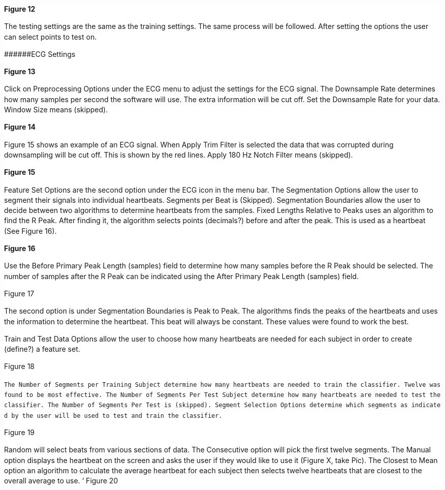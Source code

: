 **Figure 12**

The testing settings are the same as the training settings. The same process will be followed. After setting the options the user can select points to test on.

######ECG Settings ![]()  

**Figure 13**

Click on Preprocessing Options under the ECG menu to adjust the settings for the ECG signal. The Downsample Rate determines how many samples per second the software will use. The extra information will be cut off. Set the Downsample Rate for your data. Window Size means (skipped).

**Figure 14**

Figure 15 shows an example of an ECG signal. When Apply Trim Filter is selected the data that was corrupted during downsampling will be cut off. This is shown by the red lines. Apply 180 Hz Notch Filter means (skipped).

**Figure 15**

Feature Set Options are the second option under the ECG icon in the menu bar. The Segmentation Options allow the user to segment their signals into individual heartbeats. Segments per Beat is (Skipped). Segmentation Boundaries allow the user to decide between two algorithms to determine heartbeats from the samples. Fixed Lengths Relative to Peaks uses an algorithm to find the R Peak. After finding it, the algorithm selects points (decimals?) before and after the peak. This is used as a heartbeat (See Figure 16).

**Figure 16** 

Use the Before Primary Peak Length (samples) field to determine how many samples before the R Peak should be selected. The number of samples after the R Peak can be indicated using the After Primary Peak Length (samples) field. 

Figure 17

The second option is under Segmentation Boundaries is Peak to Peak. The algorithms finds the peaks of the heartbeats and uses the information to determine the heartbeat. This beat will always be constant. These values were found to work the best. 


Train and Test Data Options allow the user to choose how many heartbeats are needed for each subject in order to create (define?) a feature set.

Figure 18

 	The Number of Segments per Training Subject determine how many heartbeats are needed to train the classifier. Twelve was found to be most effective. The Number of Segments Per Test Subject determine how many heartbeats are needed to test the classifier. The Number of Segments Per Test is (skipped). Segment Selection Options determine which segments as indicated by the user will be used to test and train the classifier. 

Figure 19

Random will select beats from various sections of data. The Consecutive option will pick the first twelve segments. The Manual option displays the heartbeat on the screen and asks the user if they would like to use it (Figure X, take Pic). 
	The Closest to Mean option an algorithm to calculate the average heartbeat for each subject then selects twelve heartbeats that are closest to the overall average to use. 
‘
Figure 20 
